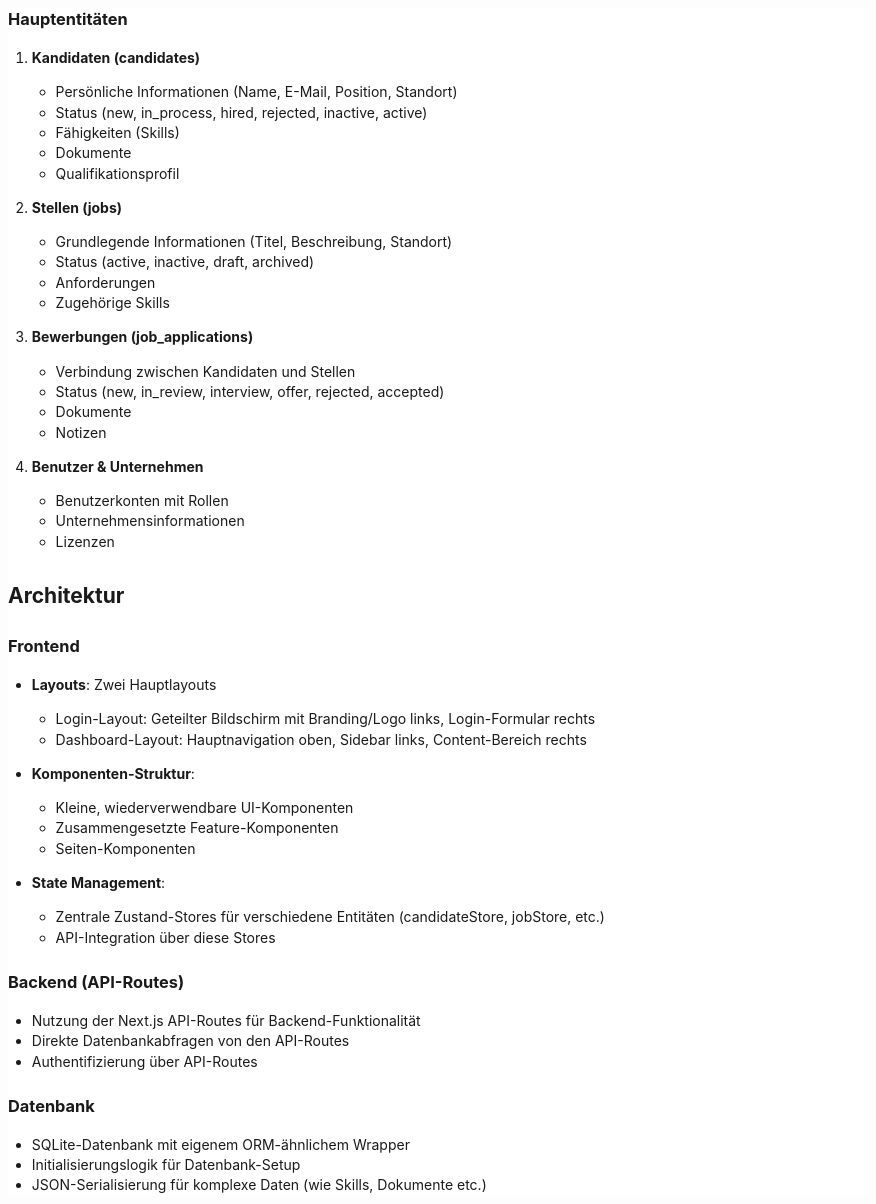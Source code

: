 ### Hauptentitäten

1. **Kandidaten (candidates)**
   - Persönliche Informationen (Name, E-Mail, Position, Standort)
   - Status (new, in_process, hired, rejected, inactive, active)
   - Fähigkeiten (Skills)
   - Dokumente
   - Qualifikationsprofil

2. **Stellen (jobs)**
   - Grundlegende Informationen (Titel, Beschreibung, Standort)
   - Status (active, inactive, draft, archived)
   - Anforderungen
   - Zugehörige Skills

3. **Bewerbungen (job_applications)**
   - Verbindung zwischen Kandidaten und Stellen
   - Status (new, in_review, interview, offer, rejected, accepted)
   - Dokumente
   - Notizen

4. **Benutzer & Unternehmen**
   - Benutzerkonten mit Rollen
   - Unternehmensinformationen
   - Lizenzen

## Architektur

### Frontend

- **Layouts**: Zwei Hauptlayouts
  - Login-Layout: Geteilter Bildschirm mit Branding/Logo links, Login-Formular rechts
  - Dashboard-Layout: Hauptnavigation oben, Sidebar links, Content-Bereich rechts

- **Komponenten-Struktur**:
  - Kleine, wiederverwendbare UI-Komponenten
  - Zusammengesetzte Feature-Komponenten
  - Seiten-Komponenten

- **State Management**:
  - Zentrale Zustand-Stores für verschiedene Entitäten (candidateStore, jobStore, etc.)
  - API-Integration über diese Stores

### Backend (API-Routes)

- Nutzung der Next.js API-Routes für Backend-Funktionalität
- Direkte Datenbankabfragen von den API-Routes
- Authentifizierung über API-Routes

### Datenbank

- SQLite-Datenbank mit eigenem ORM-ähnlichem Wrapper
- Initialisierungslogik für Datenbank-Setup
- JSON-Serialisierung für komplexe Daten (wie Skills, Dokumente etc.)
